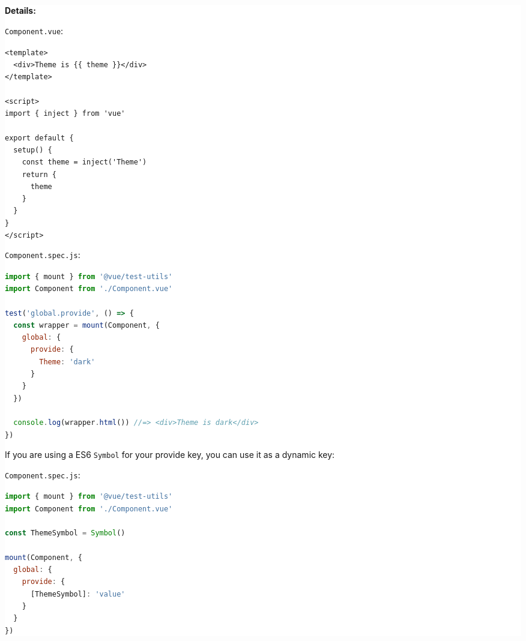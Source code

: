 **Details:**

`Component.vue`:

```vue
<template>
  <div>Theme is {{ theme }}</div>
</template>

<script>
import { inject } from 'vue'

export default {
  setup() {
    const theme = inject('Theme')
    return {
      theme
    }
  }
}
</script>
```

`Component.spec.js`:

```js
import { mount } from '@vue/test-utils'
import Component from './Component.vue'

test('global.provide', () => {
  const wrapper = mount(Component, {
    global: {
      provide: {
        Theme: 'dark'
      }
    }
  })

  console.log(wrapper.html()) //=> <div>Theme is dark</div>
})
```

If you are using a ES6 `Symbol` for your provide key, you can use it as a dynamic key:

`Component.spec.js`:

```js
import { mount } from '@vue/test-utils'
import Component from './Component.vue'

const ThemeSymbol = Symbol()

mount(Component, {
  global: {
    provide: {
      [ThemeSymbol]: 'value'
    }
  }
})
```


  [custom: string]: any